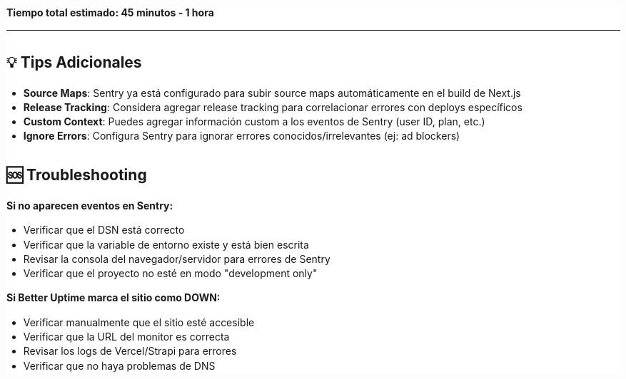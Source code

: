 **Tiempo total estimado: 45 minutos - 1 hora**

---

## 💡 Tips Adicionales

- **Source Maps**: Sentry ya está configurado para subir source maps automáticamente en el build de Next.js
- **Release Tracking**: Considera agregar release tracking para correlacionar errores con deploys específicos
- **Custom Context**: Puedes agregar información custom a los eventos de Sentry (user ID, plan, etc.)
- **Ignore Errors**: Configura Sentry para ignorar errores conocidos/irrelevantes (ej: ad blockers)

## 🆘 Troubleshooting

**Si no aparecen eventos en Sentry:**
- Verificar que el DSN está correcto
- Verificar que la variable de entorno existe y está bien escrita
- Revisar la consola del navegador/servidor para errores de Sentry
- Verificar que el proyecto no esté en modo "development only"

**Si Better Uptime marca el sitio como DOWN:**
- Verificar manualmente que el sitio esté accesible
- Verificar que la URL del monitor es correcta
- Revisar los logs de Vercel/Strapi para errores
- Verificar que no haya problemas de DNS
